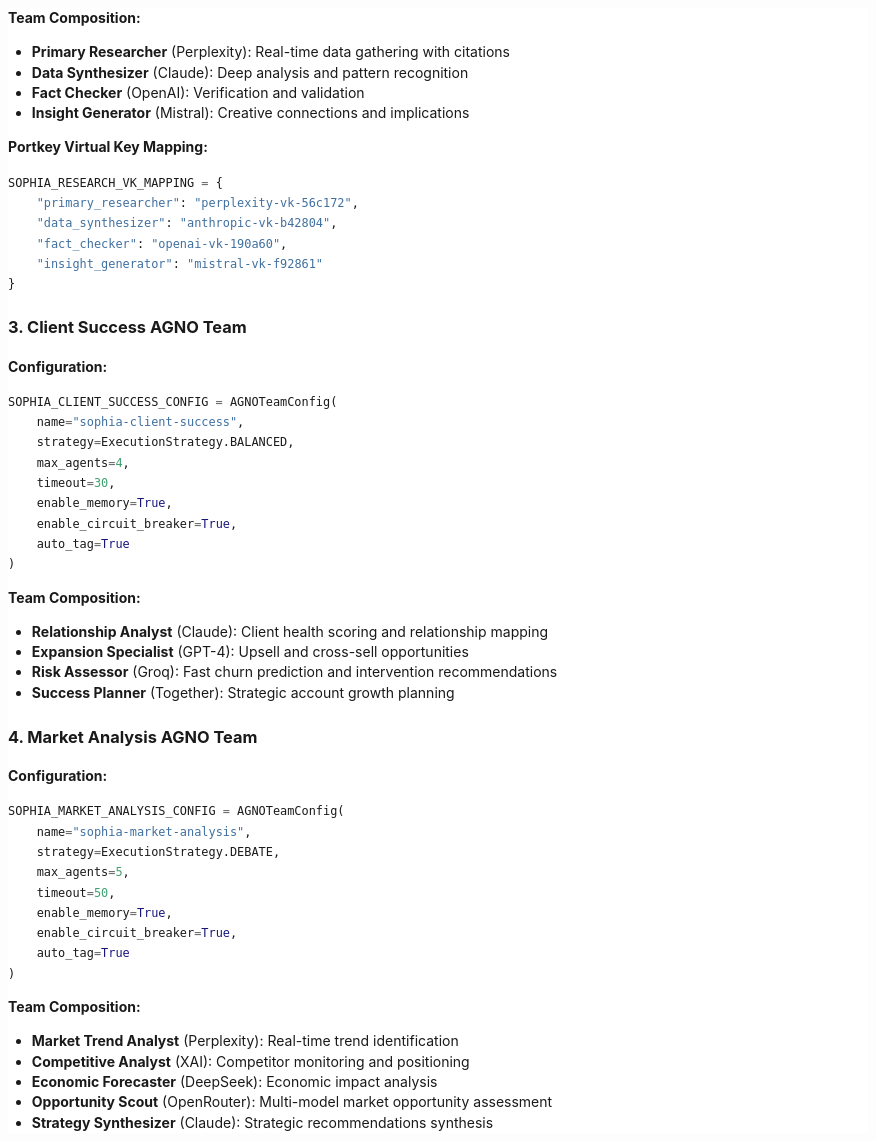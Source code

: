 **Team Composition:**
- **Primary Researcher** (Perplexity): Real-time data gathering with citations
- **Data Synthesizer** (Claude): Deep analysis and pattern recognition
- **Fact Checker** (OpenAI): Verification and validation
- **Insight Generator** (Mistral): Creative connections and implications

**Portkey Virtual Key Mapping:**
```python
SOPHIA_RESEARCH_VK_MAPPING = {
    "primary_researcher": "perplexity-vk-56c172",
    "data_synthesizer": "anthropic-vk-b42804",
    "fact_checker": "openai-vk-190a60",
    "insight_generator": "mistral-vk-f92861"
}
```

### 3. Client Success AGNO Team

**Configuration:**
```python
SOPHIA_CLIENT_SUCCESS_CONFIG = AGNOTeamConfig(
    name="sophia-client-success",
    strategy=ExecutionStrategy.BALANCED,
    max_agents=4,
    timeout=30,
    enable_memory=True,
    enable_circuit_breaker=True,
    auto_tag=True
)
```

**Team Composition:**
- **Relationship Analyst** (Claude): Client health scoring and relationship mapping
- **Expansion Specialist** (GPT-4): Upsell and cross-sell opportunities
- **Risk Assessor** (Groq): Fast churn prediction and intervention recommendations
- **Success Planner** (Together): Strategic account growth planning

### 4. Market Analysis AGNO Team

**Configuration:**
```python
SOPHIA_MARKET_ANALYSIS_CONFIG = AGNOTeamConfig(
    name="sophia-market-analysis",
    strategy=ExecutionStrategy.DEBATE,
    max_agents=5,
    timeout=50,
    enable_memory=True,
    enable_circuit_breaker=True,
    auto_tag=True
)
```

**Team Composition:**
- **Market Trend Analyst** (Perplexity): Real-time trend identification
- **Competitive Analyst** (XAI): Competitor monitoring and positioning
- **Economic Forecaster** (DeepSeek): Economic impact analysis
- **Opportunity Scout** (OpenRouter): Multi-model market opportunity assessment
- **Strategy Synthesizer** (Claude): Strategic recommendations synthesis
